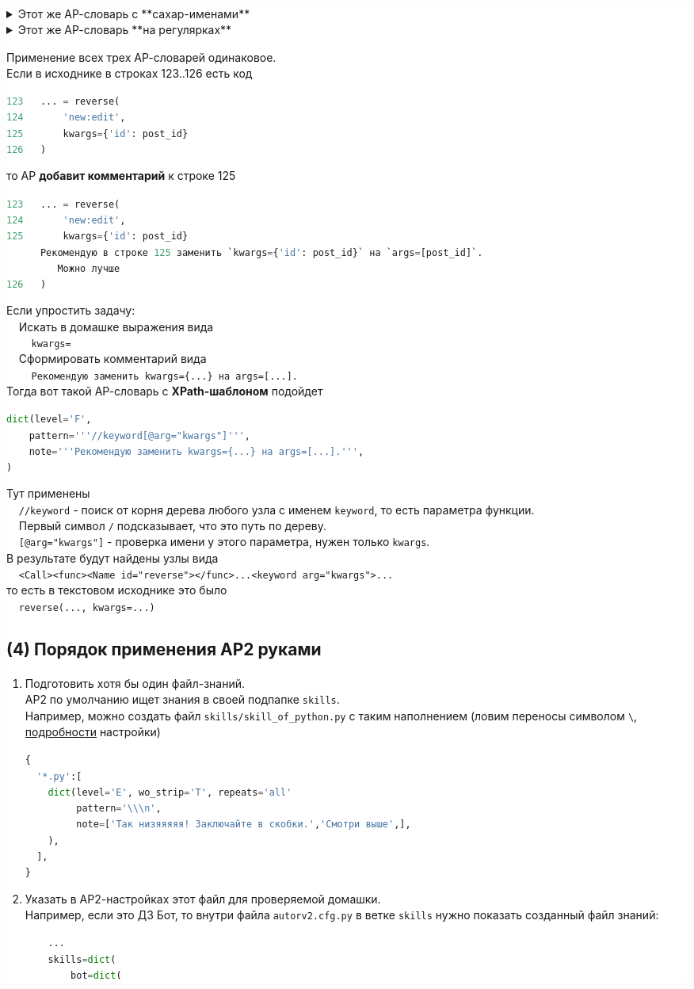 <details><summary>Этот же АР-словарь c **сахар-именами**</summary></details>

<details><summary>Этот же АР-словарь **на регулярках**</summary></details>

Применение всех трех АР-словарей одинаковое.  
Если в исходнике в строках 123..126 есть код  
```python
123   ... = reverse(
124       'new:edit', 
125       kwargs={'id': post_id}
126   )
```  
то АР **добавит комментарий** к строке 125  
```python
123   ... = reverse(
124       'new:edit', 
125       kwargs={'id': post_id}
      Рекомендую в строке 125 заменить `kwargs={'id': post_id}` на `args=[post_id]`.
         Можно лучше
126   )
```  

Если упростить задачу:  
    Искать в домашке выражения вида  
        `kwargs=`  
    Сформировать комментарий вида  
        `Рекомендую заменить kwargs={...} на args=[...].`  
Тогда вот такой АР-словарь c **XPath-шаблоном** подойдет  
```python
dict(level='F', 
    pattern='''//keyword[@arg="kwargs"]''',
    note='''Рекомендую заменить kwargs={...} на args=[...].''',
)
```  
Тут применены  
    `//keyword` - поиск от корня дерева любого узла с именем `keyword`, то есть параметра функции.  
    Первый символ `/` подсказывает, что это путь по дереву.  
    `[@arg="kwargs"]` - проверка имени у этого параметра, нужен только `kwargs`.  
В результате будут найдены узлы вида  
    `<Call><func><Name id="reverse"></func>...<keyword arg="kwargs">...`  
то есть в текстовом исходнике это было  
    `reverse(..., kwargs=...)`

    
## (4) Порядок применения АР2 руками <a name=hand-use></a>

1. Подготовить хотя бы один файл-знаний.  
АР2 по умолчанию ищет знания в своей подпапке `skills`.  
Например, можно создать файл `skills/skill_of_python.py` с таким наполнением 
(ловим переносы символом `\`, [подробности](#ready_continue) настройки)  
   ```python
   {
     '*.py':[
       dict(level='E', wo_strip='T', repeats='all'
            pattern='\\\n', 
            note=['Так низяяяяя! Заключайте в скобки.','Смотри выше',],
       ),
     ],
   }
   ```
1. Указать в АР2-настройках этот файл для проверяемой домашки.  
Например, если это ДЗ Бот, то внутри файла `autorv2.cfg.py` в ветке `skills` нужно показать созданный файл знаний:  
   ```python
       ...
       skills=dict(
           bot=dict(
   ```